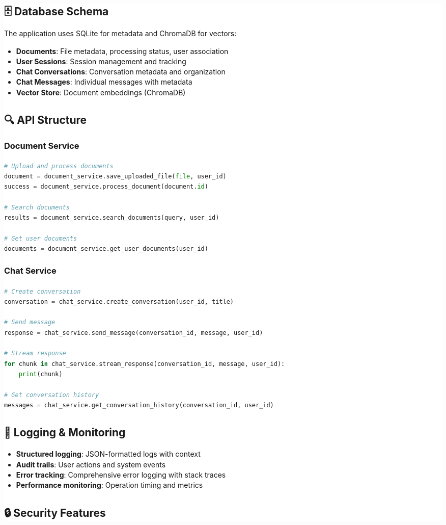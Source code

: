 ## 🗄️ Database Schema

The application uses SQLite for metadata and ChromaDB for vectors:

- **Documents**: File metadata, processing status, user association
- **User Sessions**: Session management and tracking
- **Chat Conversations**: Conversation metadata and organization
- **Chat Messages**: Individual messages with metadata
- **Vector Store**: Document embeddings (ChromaDB)

## 🔍 API Structure

### Document Service
```python
# Upload and process documents
document = document_service.save_uploaded_file(file, user_id)
success = document_service.process_document(document.id)

# Search documents
results = document_service.search_documents(query, user_id)

# Get user documents
documents = document_service.get_user_documents(user_id)
```

### Chat Service
```python
# Create conversation
conversation = chat_service.create_conversation(user_id, title)

# Send message
response = chat_service.send_message(conversation_id, message, user_id)

# Stream response
for chunk in chat_service.stream_response(conversation_id, message, user_id):
    print(chunk)

# Get conversation history
messages = chat_service.get_conversation_history(conversation_id, user_id)
```

## 📝 Logging & Monitoring

- **Structured logging**: JSON-formatted logs with context
- **Audit trails**: User actions and system events
- **Error tracking**: Comprehensive error logging with stack traces
- **Performance monitoring**: Operation timing and metrics

## 🔒 Security Features

